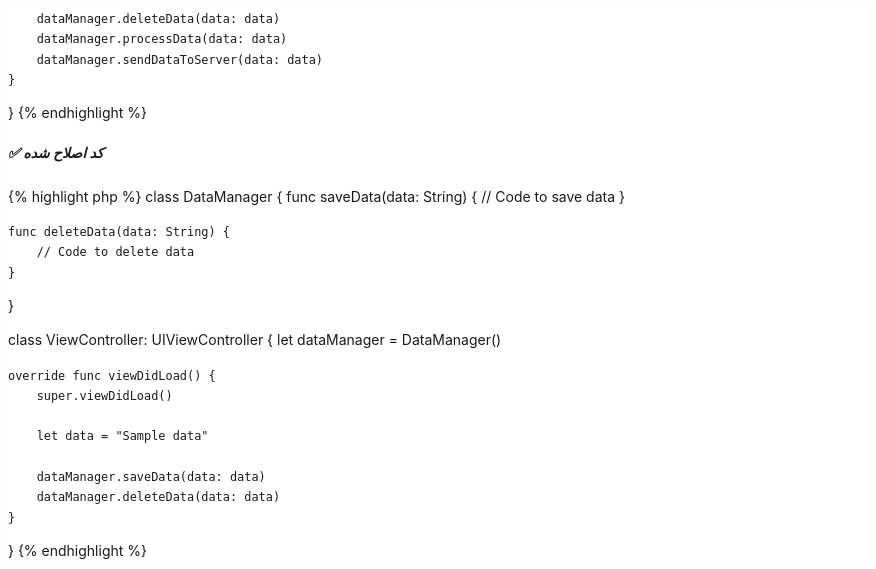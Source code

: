         dataManager.deleteData(data: data)
        dataManager.processData(data: data)
        dataManager.sendDataToServer(data: data)
    }
}
{% endhighlight %}





##### ✅ کد اصلاح شده 


{% highlight php %}
class DataManager {
    func saveData(data: String) {
        // Code to save data
    }
    
    func deleteData(data: String) {
        // Code to delete data
    }
}

class ViewController: UIViewController {
    let dataManager = DataManager()
    
    override func viewDidLoad() {
        super.viewDidLoad()
        
        let data = "Sample data"
        
        dataManager.saveData(data: data)
        dataManager.deleteData(data: data)
    }
}
{% endhighlight %}


